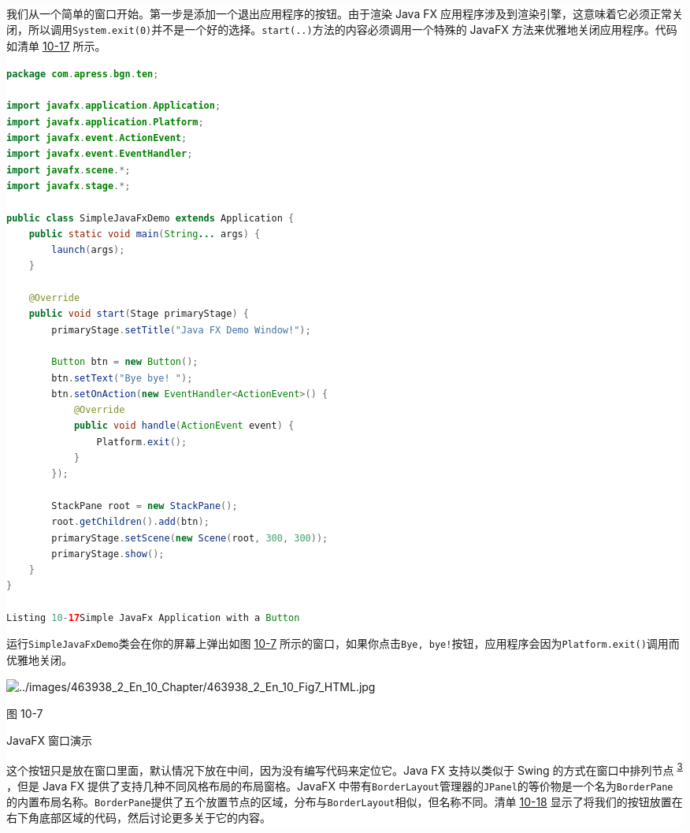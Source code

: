 我们从一个简单的窗口开始。第一步是添加一个退出应用程序的按钮。由于渲染 Java FX 应用程序涉及到渲染引擎，这意味着它必须正常关闭，所以调用`System.exit(0)`并不是一个好的选择。`start(..)`方法的内容必须调用一个特殊的 JavaFX 方法来优雅地关闭应用程序。代码如清单 [10-17](#PC23) 所示。

```java
package com.apress.bgn.ten;

import javafx.application.Application;
import javafx.application.Platform;
import javafx.event.ActionEvent;
import javafx.event.EventHandler;
import javafx.scene.*;
import javafx.stage.*;

public class SimpleJavaFxDemo extends Application {
    public static void main(String... args) {
        launch(args);
    }

    @Override
    public void start(Stage primaryStage) {
        primaryStage.setTitle("Java FX Demo Window!");

        Button btn = new Button();
        btn.setText("Bye bye! ");
        btn.setOnAction(new EventHandler<ActionEvent>() {
            @Override
            public void handle(ActionEvent event) {
                Platform.exit();
            }
        });

        StackPane root = new StackPane();
        root.getChildren().add(btn);
        primaryStage.setScene(new Scene(root, 300, 300));
        primaryStage.show();
    }
}

Listing 10-17Simple JavaFx Application with a Button

```

运行`SimpleJavaFxDemo`类会在你的屏幕上弹出如图 [10-7](#Fig7) 所示的窗口，如果你点击`Bye, bye!`按钮，应用程序会因为`Platform.exit()`调用而优雅地关闭。

![../images/463938_2_En_10_Chapter/463938_2_En_10_Fig7_HTML.jpg](../images/463938_2_En_10_Chapter/463938_2_En_10_Fig7_HTML.jpg)

图 10-7

JavaFX 窗口演示

这个按钮只是放在窗口里面，默认情况下放在中间，因为没有编写代码来定位它。Java FX 支持以类似于 Swing 的方式在窗口中排列节点 <sup>[3](#Fn3)</sup> ，但是 Java FX 提供了支持几种不同风格布局的布局窗格。JavaFX 中带有`BorderLayout`管理器的`JPanel`的等价物是一个名为`BorderPane`的内置布局名称。`BorderPane`提供了五个放置节点的区域，分布与`BorderLayout`相似，但名称不同。清单 [10-18](#PC24) 显示了将我们的按钮放置在右下角底部区域的代码，然后讨论更多关于它的内容。
